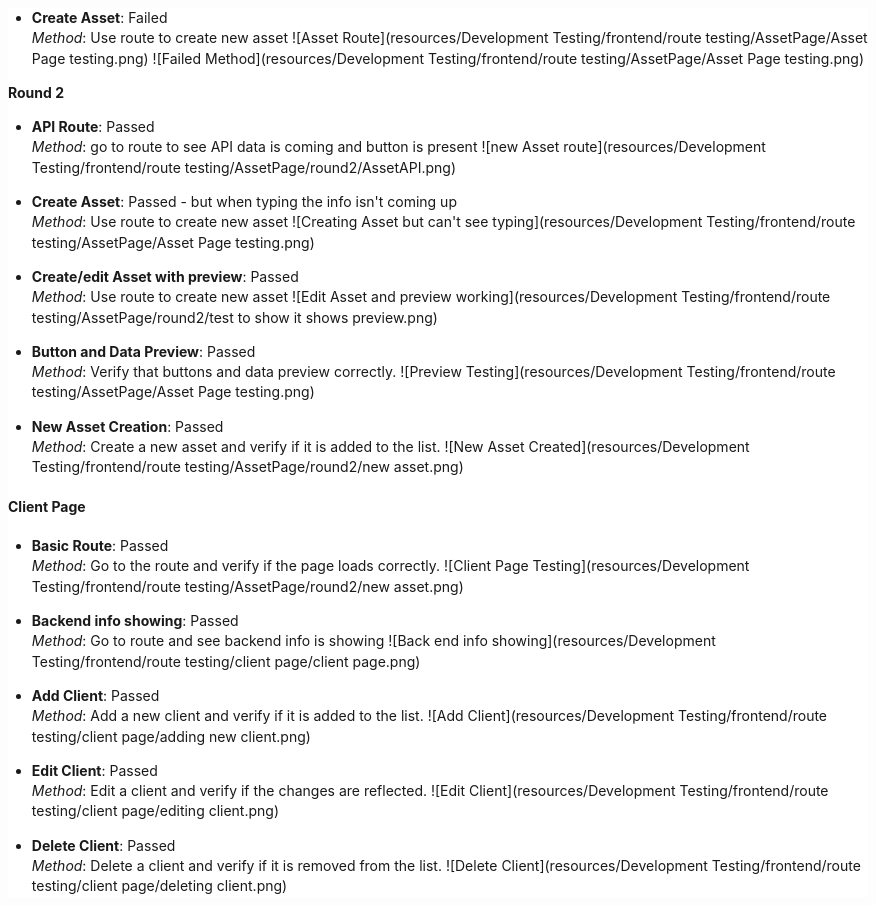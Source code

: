 - **Create Asset**: Failed  
  *Method*: Use route to create new asset
  ![Asset Route](resources/Development Testing/frontend/route testing/AssetPage/Asset Page testing.png)
  ![Failed Method](resources/Development Testing/frontend/route testing/AssetPage/Asset Page testing.png)

**Round 2**

- **API Route**: Passed  
  *Method*: go to route to see API data is coming and button is present
  ![new Asset route](resources/Development Testing/frontend/route testing/AssetPage/round2/AssetAPI.png)

- **Create Asset**: Passed - but when typing the info isn't coming up  
  *Method*: Use route to create new asset
  ![Creating Asset but can't see typing](resources/Development Testing/frontend/route testing/AssetPage/Asset Page testing.png)

- **Create/edit Asset with preview**: Passed  
  *Method*: Use route to create new asset
  ![Edit Asset and preview working](resources/Development Testing/frontend/route testing/AssetPage/round2/test to show it shows preview.png)

- **Button and Data Preview**: Passed  
  *Method*: Verify that buttons and data preview correctly.
  ![Preview Testing](resources/Development Testing/frontend/route testing/AssetPage/Asset Page testing.png)

- **New Asset Creation**: Passed  
  *Method*: Create a new asset and verify if it is added to the list.
  ![New Asset Created](resources/Development Testing/frontend/route testing/AssetPage/round2/new asset.png)

#### Client Page

- **Basic Route**: Passed  
  *Method*: Go to the route and verify if the page loads correctly.
  ![Client Page Testing](resources/Development Testing/frontend/route testing/AssetPage/round2/new asset.png)
  
- **Backend info showing**: Passed  
  *Method*: Go to route and see backend info is showing
  ![Back end info showing](resources/Development Testing/frontend/route testing/client page/client page.png)
  
- **Add Client**: Passed  
  *Method*: Add a new client and verify if it is added to the list.
  ![Add Client](resources/Development Testing/frontend/route testing/client page/adding new client.png)
  
- **Edit Client**: Passed  
  *Method*: Edit a client and verify if the changes are reflected.
  ![Edit Client](resources/Development Testing/frontend/route testing/client page/editing client.png)
  
- **Delete Client**: Passed  
  *Method*: Delete a client and verify if it is removed from the list.
  ![Delete Client](resources/Development Testing/frontend/route testing/client page/deleting client.png)
